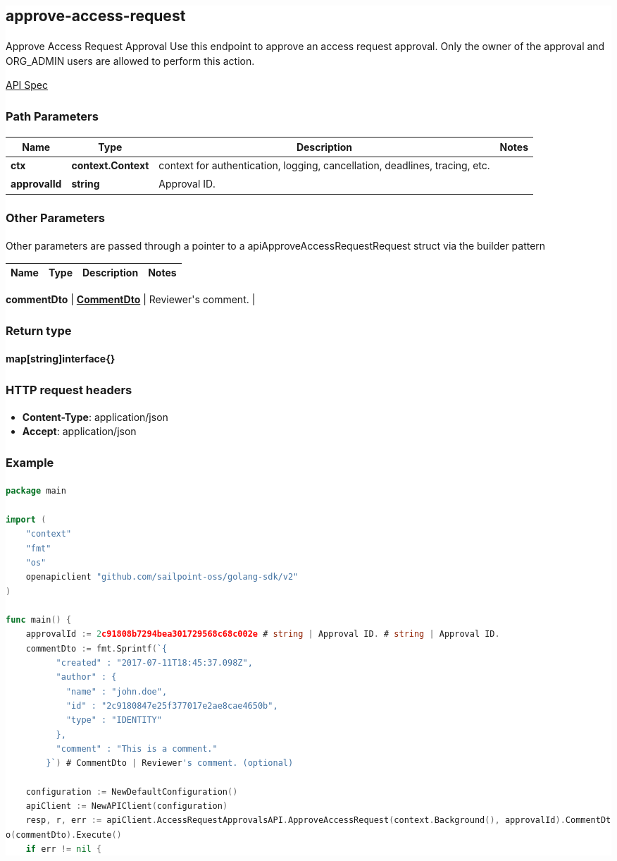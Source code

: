 

## approve-access-request
Approve Access Request Approval
Use this endpoint to approve an access request approval. Only the owner of the approval and ORG_ADMIN users are allowed to perform this action.

[API Spec](https://developer.sailpoint.com/docs/api/v3/approve-access-request)

### Path Parameters


Name | Type | Description  | Notes
------------- | ------------- | ------------- | -------------
**ctx** | **context.Context** | context for authentication, logging, cancellation, deadlines, tracing, etc.
**approvalId** | **string** | Approval ID. | 

### Other Parameters

Other parameters are passed through a pointer to a apiApproveAccessRequestRequest struct via the builder pattern


Name | Type | Description  | Notes
------------- | ------------- | ------------- | -------------

 **commentDto** | [**CommentDto**](../models/comment-dto) | Reviewer&#39;s comment. | 

### Return type

**map[string]interface{}**

### HTTP request headers

- **Content-Type**: application/json
- **Accept**: application/json

### Example

```go
package main

import (
	"context"
	"fmt"
	"os"
	openapiclient "github.com/sailpoint-oss/golang-sdk/v2"
)

func main() {
    approvalId := 2c91808b7294bea301729568c68c002e # string | Approval ID. # string | Approval ID.
    commentDto := fmt.Sprintf(`{
          "created" : "2017-07-11T18:45:37.098Z",
          "author" : {
            "name" : "john.doe",
            "id" : "2c9180847e25f377017e2ae8cae4650b",
            "type" : "IDENTITY"
          },
          "comment" : "This is a comment."
        }`) # CommentDto | Reviewer's comment. (optional)

	configuration := NewDefaultConfiguration()
	apiClient := NewAPIClient(configuration)
	resp, r, err := apiClient.AccessRequestApprovalsAPI.ApproveAccessRequest(context.Background(), approvalId).CommentDto(commentDto).Execute()
	if err != nil {
```